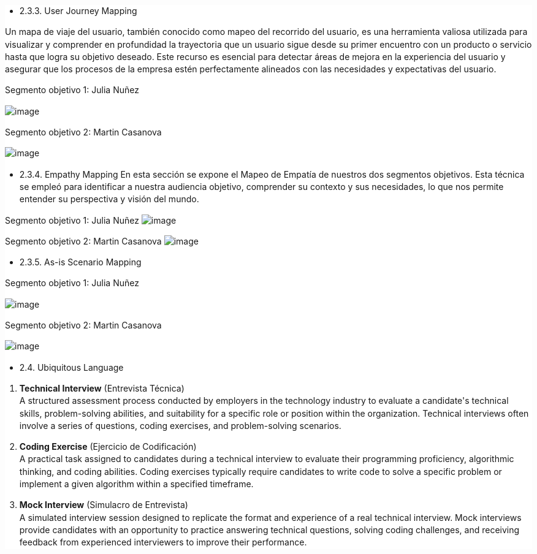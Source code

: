 
- 2.3.3. User Journey Mapping

Un mapa de viaje del usuario, también conocido como mapeo del recorrido del usuario, es una herramienta valiosa utilizada para visualizar y comprender en profundidad la trayectoria que un usuario sigue desde su primer encuentro con un producto o servicio hasta que logra su objetivo deseado. Este recurso es esencial para detectar áreas de mejora en la experiencia del usuario y asegurar que los procesos de la empresa estén perfectamente alineados con las necesidades y expectativas del usuario.

Segmento objetivo 1: Julia Nuñez

![image](https://github.com/TripTeamOrganization/Informes/assets/134337719/a2d90813-164b-4598-90a0-9bdecbb4c395)

Segmento objetivo 2: Martin Casanova

![image](https://github.com/TripTeamOrganization/Informes/assets/134337719/7baacfc6-3819-4067-ae7d-e808e68230fd)

- 2.3.4. Empathy Mapping
En esta sección se expone el Mapeo de Empatía de nuestros dos segmentos objetivos. Esta técnica se empleó para identificar a nuestra audiencia objetivo, comprender su contexto y sus necesidades, lo que nos permite entender su perspectiva y visión del mundo.

Segmento objetivo 1: Julia Nuñez
![image](https://github.com/TripTeamOrganization/Informes/assets/134337719/96253bbc-28eb-46b1-badc-9b08939d9da4)

Segmento objetivo 2: Martin Casanova
![image](https://github.com/TripTeamOrganization/Informes/assets/134337719/0b9d748d-d567-4210-a2fe-86e4f829b8db)


- 2.3.5. As-is Scenario Mapping


Segmento objetivo 1: Julia Nuñez

![image](https://github.com/TripTeamOrganization/Informes/assets/134337719/3f05f9e5-65fc-422b-86ff-3673418777d0)

Segmento objetivo 2: Martin Casanova

![image](https://github.com/TripTeamOrganization/Informes/assets/134337719/cc2ea0c9-1098-4e83-924d-1b0d08008ce4)

- 2.4. Ubiquitous Language

1. **Technical Interview** (Entrevista Técnica)  
   A structured assessment process conducted by employers in the technology industry to evaluate a candidate's technical skills, problem-solving abilities, and suitability for a specific role or position within the organization. Technical interviews often involve a series of questions, coding exercises, and problem-solving scenarios.

2. **Coding Exercise** (Ejercicio de Codificación)  
   A practical task assigned to candidates during a technical interview to evaluate their programming proficiency, algorithmic thinking, and coding abilities. Coding exercises typically require candidates to write code to solve a specific problem or implement a given algorithm within a specified timeframe.

3. **Mock Interview** (Simulacro de Entrevista)  
   A simulated interview session designed to replicate the format and experience of a real technical interview. Mock interviews provide candidates with an opportunity to practice answering technical questions, solving coding challenges, and receiving feedback from experienced interviewers to improve their performance.
